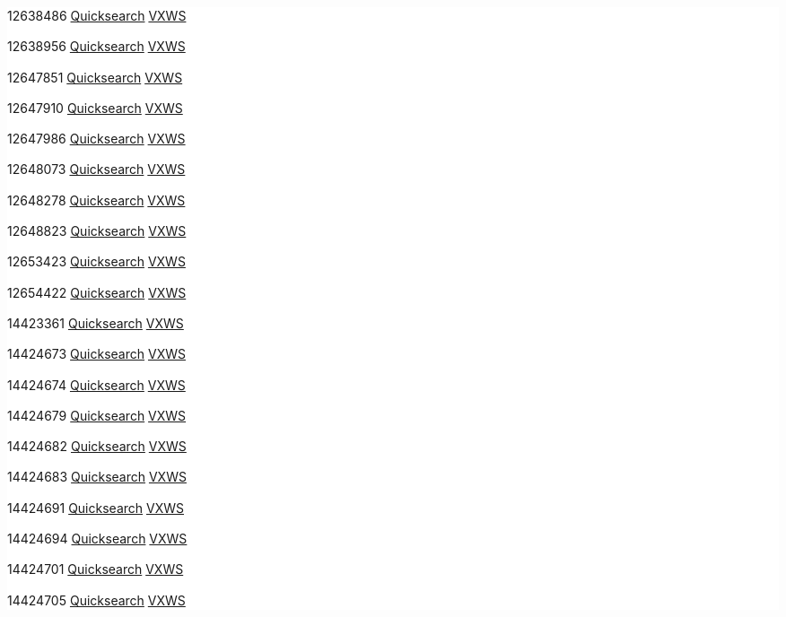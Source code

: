 12638486 [Quicksearch](https://search.library.yale.edu/catalog/12638486) [VXWS](http://prodorbis.library.yale.edu:7014/vxws/GetHoldingsService?bibId=12638486)

12638956 [Quicksearch](https://search.library.yale.edu/catalog/12638956) [VXWS](http://prodorbis.library.yale.edu:7014/vxws/GetHoldingsService?bibId=12638956)

12647851 [Quicksearch](https://search.library.yale.edu/catalog/12647851) [VXWS](http://prodorbis.library.yale.edu:7014/vxws/GetHoldingsService?bibId=12647851)

12647910 [Quicksearch](https://search.library.yale.edu/catalog/12647910) [VXWS](http://prodorbis.library.yale.edu:7014/vxws/GetHoldingsService?bibId=12647910)

12647986 [Quicksearch](https://search.library.yale.edu/catalog/12647986) [VXWS](http://prodorbis.library.yale.edu:7014/vxws/GetHoldingsService?bibId=12647986)

12648073 [Quicksearch](https://search.library.yale.edu/catalog/12648073) [VXWS](http://prodorbis.library.yale.edu:7014/vxws/GetHoldingsService?bibId=12648073)

12648278 [Quicksearch](https://search.library.yale.edu/catalog/12648278) [VXWS](http://prodorbis.library.yale.edu:7014/vxws/GetHoldingsService?bibId=12648278)

12648823 [Quicksearch](https://search.library.yale.edu/catalog/12648823) [VXWS](http://prodorbis.library.yale.edu:7014/vxws/GetHoldingsService?bibId=12648823)

12653423 [Quicksearch](https://search.library.yale.edu/catalog/12653423) [VXWS](http://prodorbis.library.yale.edu:7014/vxws/GetHoldingsService?bibId=12653423)

12654422 [Quicksearch](https://search.library.yale.edu/catalog/12654422) [VXWS](http://prodorbis.library.yale.edu:7014/vxws/GetHoldingsService?bibId=12654422)

14423361 [Quicksearch](https://search.library.yale.edu/catalog/14423361) [VXWS](http://prodorbis.library.yale.edu:7014/vxws/GetHoldingsService?bibId=14423361)

14424673 [Quicksearch](https://search.library.yale.edu/catalog/14424673) [VXWS](http://prodorbis.library.yale.edu:7014/vxws/GetHoldingsService?bibId=14424673)

14424674 [Quicksearch](https://search.library.yale.edu/catalog/14424674) [VXWS](http://prodorbis.library.yale.edu:7014/vxws/GetHoldingsService?bibId=14424674)

14424679 [Quicksearch](https://search.library.yale.edu/catalog/14424679) [VXWS](http://prodorbis.library.yale.edu:7014/vxws/GetHoldingsService?bibId=14424679)

14424682 [Quicksearch](https://search.library.yale.edu/catalog/14424682) [VXWS](http://prodorbis.library.yale.edu:7014/vxws/GetHoldingsService?bibId=14424682)

14424683 [Quicksearch](https://search.library.yale.edu/catalog/14424683) [VXWS](http://prodorbis.library.yale.edu:7014/vxws/GetHoldingsService?bibId=14424683)

14424691 [Quicksearch](https://search.library.yale.edu/catalog/14424691) [VXWS](http://prodorbis.library.yale.edu:7014/vxws/GetHoldingsService?bibId=14424691)

14424694 [Quicksearch](https://search.library.yale.edu/catalog/14424694) [VXWS](http://prodorbis.library.yale.edu:7014/vxws/GetHoldingsService?bibId=14424694)

14424701 [Quicksearch](https://search.library.yale.edu/catalog/14424701) [VXWS](http://prodorbis.library.yale.edu:7014/vxws/GetHoldingsService?bibId=14424701)

14424705 [Quicksearch](https://search.library.yale.edu/catalog/14424705) [VXWS](http://prodorbis.library.yale.edu:7014/vxws/GetHoldingsService?bibId=14424705)
